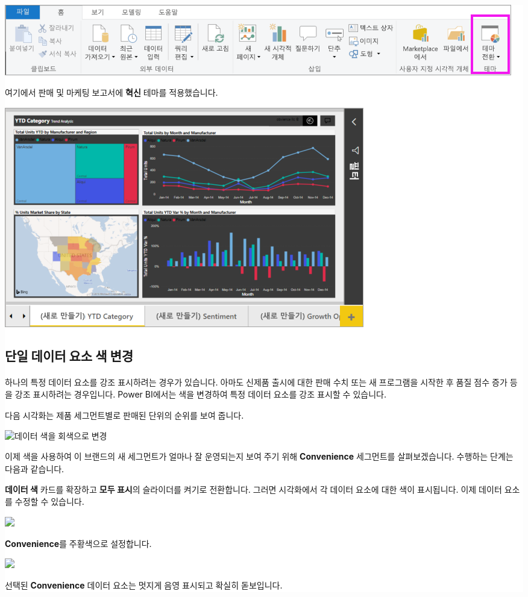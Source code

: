 ![메뉴 모음에서 테마 아이콘 전환](media/service-tips-and-tricks-for-color-formatting/power-bi-theme.png)

여기에서 판매 및 마케팅 보고서에 **혁신** 테마를 적용했습니다.

![혁신 테마 적용됨](media/service-tips-and-tricks-for-color-formatting/power-bi-theme-innovate.png)

## <a name="change-the-color-of-a-single-data-point"></a>단일 데이터 요소 색 변경
하나의 특정 데이터 요소를 강조 표시하려는 경우가 있습니다. 아마도 신제품 출시에 대한 판매 수치 또는 새 프로그램을 시작한 후 품질 점수 증가 등을 강조 표시하려는 경우입니다. Power BI에서는 색을 변경하여 특정 데이터 요소를 강조 표시할 수 있습니다.

다음 시각화는 제품 세그먼트별로 판매된 단위의 순위를 보여 줍니다. 

![데이터 색을 회색으로 변경](media/service-tips-and-tricks-for-color-formatting/power-bi-data.png)

이제 색을 사용하여 이 브랜드의 새 세그먼트가 얼마나 잘 운영되는지 보여 주기 위해 **Convenience** 세그먼트를 살펴보겠습니다. 수행하는 단계는 다음과 같습니다.

**데이터 색** 카드를 확장하고 **모두 표시**의 슬라이더를 켜기로 전환합니다. 그러면 시각화에서 각 데이터 요소에 대한 색이 표시됩니다. 이제 데이터 요소를 수정할 수 있습니다.

![](media/service-tips-and-tricks-for-color-formatting/power-bi-show.png)

**Convenience**를 주황색으로 설정합니다. 

![](media/service-tips-and-tricks-for-color-formatting/power-bi-one-color.png)

선택된 **Convenience** 데이터 요소는 멋지게 음영 표시되고 확실히 돋보입니다.
